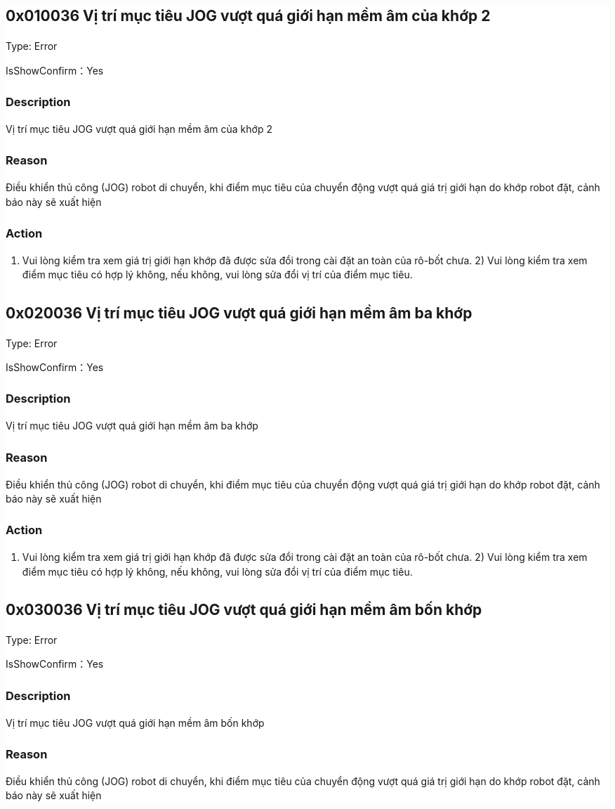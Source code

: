 ## 0x010036 Vị trí mục tiêu JOG vượt quá giới hạn mềm âm của khớp 2 
 Type: Error 

 IsShowConfirm：Yes  

### Description 
 Vị trí mục tiêu JOG vượt quá giới hạn mềm âm của khớp 2

### Reason
 Điều khiển thủ công (JOG) robot di chuyển, khi điểm mục tiêu của chuyển động vượt quá giá trị giới hạn do khớp robot đặt, cảnh báo này sẽ xuất hiện

### Action
 1) Vui lòng kiểm tra xem giá trị giới hạn khớp đã được sửa đổi trong cài đặt an toàn của rô-bốt chưa. 2) Vui lòng kiểm tra xem điểm mục tiêu có hợp lý không, nếu không, vui lòng sửa đổi vị trí của điểm mục tiêu.

## 0x020036 Vị trí mục tiêu JOG vượt quá giới hạn mềm âm ba khớp 
 Type: Error 

 IsShowConfirm：Yes  

### Description 
 Vị trí mục tiêu JOG vượt quá giới hạn mềm âm ba khớp

### Reason
 Điều khiển thủ công (JOG) robot di chuyển, khi điểm mục tiêu của chuyển động vượt quá giá trị giới hạn do khớp robot đặt, cảnh báo này sẽ xuất hiện

### Action
 1) Vui lòng kiểm tra xem giá trị giới hạn khớp đã được sửa đổi trong cài đặt an toàn của rô-bốt chưa. 2) Vui lòng kiểm tra xem điểm mục tiêu có hợp lý không, nếu không, vui lòng sửa đổi vị trí của điểm mục tiêu.

## 0x030036 Vị trí mục tiêu JOG vượt quá giới hạn mềm âm bốn khớp 
 Type: Error 

 IsShowConfirm：Yes  

### Description 
 Vị trí mục tiêu JOG vượt quá giới hạn mềm âm bốn khớp

### Reason
 Điều khiển thủ công (JOG) robot di chuyển, khi điểm mục tiêu của chuyển động vượt quá giá trị giới hạn do khớp robot đặt, cảnh báo này sẽ xuất hiện
